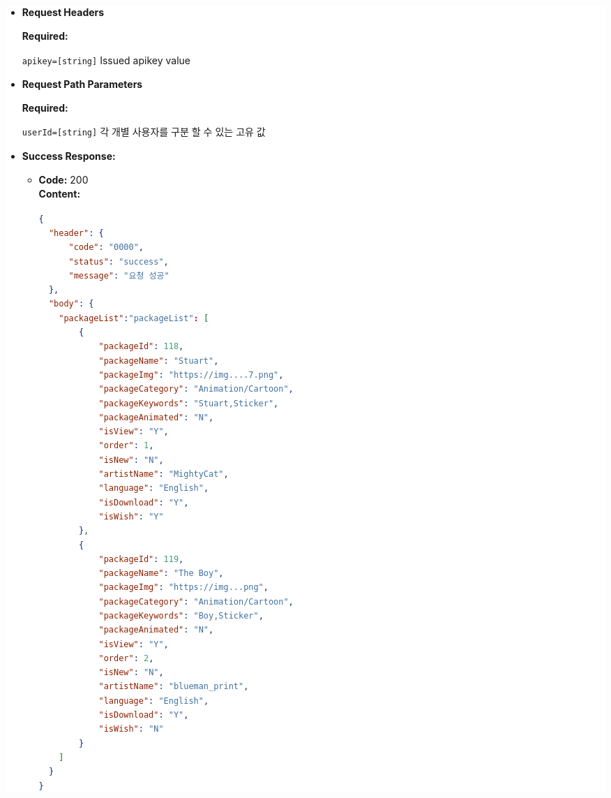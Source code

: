 *  **Request Headers**

   **Required:**
 
   `apikey=[string]` Issued apikey value

* **Request Path Parameters**

  **Required:**
  
  `userId=[string]` 각 개별 사용자를 구분 할 수 있는 고유 값

* **Success Response:**

  * **Code:** 200 <br />
    **Content:** <br />
    ```json
    {
      "header": {
          "code": "0000",
          "status": "success",
          "message": "요청 성공"
      },
      "body": {
      	"packageList":"packageList": [
            {
                "packageId": 118,
                "packageName": "Stuart",
                "packageImg": "https://img....7.png",
                "packageCategory": "Animation/Cartoon",
                "packageKeywords": "Stuart,Sticker",
                "packageAnimated": "N",
                "isView": "Y",
                "order": 1,
                "isNew": "N",
                "artistName": "MightyCat",
                "language": "English",
                "isDownload": "Y",
                "isWish": "Y"
            },
            {
                "packageId": 119,
                "packageName": "The Boy",
                "packageImg": "https://img...png",
                "packageCategory": "Animation/Cartoon",
                "packageKeywords": "Boy,Sticker",
                "packageAnimated": "N",
                "isView": "Y",
                "order": 2,
                "isNew": "N",
                "artistName": "blueman_print",
                "language": "English",
                "isDownload": "Y",
                "isWish": "N"
            }
        ]
      }
    }
    ```
 